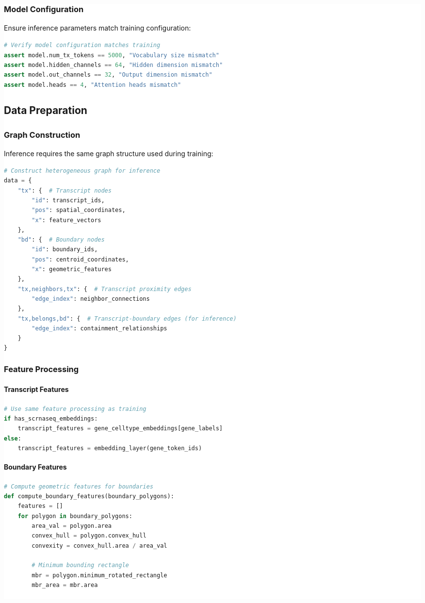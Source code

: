 ### Model Configuration

Ensure inference parameters match training configuration:

```python
# Verify model configuration matches training
assert model.num_tx_tokens == 5000, "Vocabulary size mismatch"
assert model.hidden_channels == 64, "Hidden dimension mismatch"
assert model.out_channels == 32, "Output dimension mismatch"
assert model.heads == 4, "Attention heads mismatch"
```

## Data Preparation

### Graph Construction

Inference requires the same graph structure used during training:

```python
# Construct heterogeneous graph for inference
data = {
    "tx": {  # Transcript nodes
        "id": transcript_ids,
        "pos": spatial_coordinates,
        "x": feature_vectors
    },
    "bd": {  # Boundary nodes
        "id": boundary_ids,
        "pos": centroid_coordinates,
        "x": geometric_features
    },
    "tx,neighbors,tx": {  # Transcript proximity edges
        "edge_index": neighbor_connections
    },
    "tx,belongs,bd": {  # Transcript-boundary edges (for inference)
        "edge_index": containment_relationships
    }
}
```

### Feature Processing

#### Transcript Features
```python
# Use same feature processing as training
if has_scrnaseq_embeddings:
    transcript_features = gene_celltype_embeddings[gene_labels]
else:
    transcript_features = embedding_layer(gene_token_ids)
```

#### Boundary Features
```python
# Compute geometric features for boundaries
def compute_boundary_features(boundary_polygons):
    features = []
    for polygon in boundary_polygons:
        area_val = polygon.area
        convex_hull = polygon.convex_hull
        convexity = convex_hull.area / area_val
        
        # Minimum bounding rectangle
        mbr = polygon.minimum_rotated_rectangle
        mbr_area = mbr.area
        
```